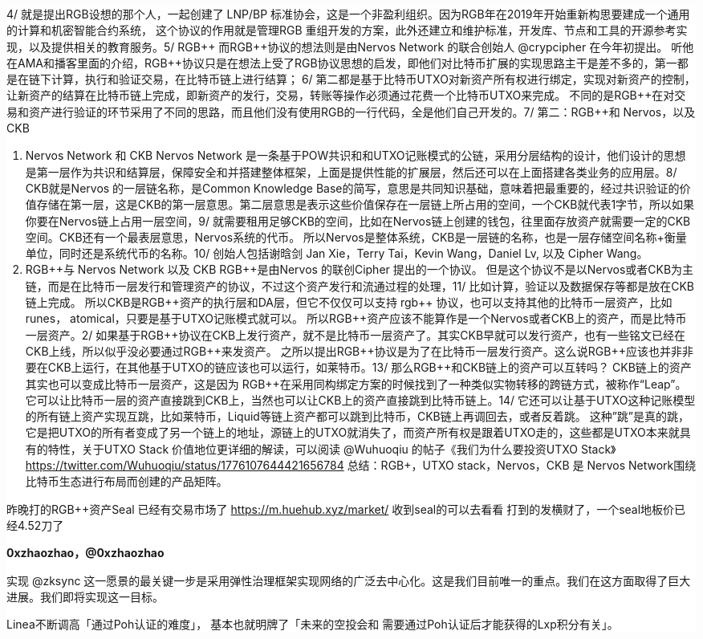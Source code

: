 4/
就是提出RGB设想的那个人，一起创建了 LNP/BP 标准协会，这是一个非盈利组织。因为RGB年在2019年开始重新构思要建成一个通用的计算和机密智能合约系统， 这个协议的作用就是管理RGB 重组开发的方案，此外还建立和维护标准，开发库、节点和工具的开源参考实现，以及提供相关的教育服务。5/
RGB++
而RGB++协议的想法则是由Nervos Network 的联合创始人
@crypcipher
 在今年初提出。
听他在AMA和播客里面的介绍，RGB++协议只是在想法上受了RGB协议思想的启发，即他们对比特币扩展的实现思路主干是差不多的，第一都是在链下计算，执行和验证交易，在比特币链上进行结算；
6/
第二都是基于比特币UTXO对新资产所有权进行绑定，实现对新资产的控制，让新资产的结算在比特币链上完成，即新资产的发行，交易，转账等操作必须通过花费一个比特币UTXO来完成。
不同的是RGB++在对交易和资产进行验证的环节采用了不同的思路，而且他们没有使用RGB的一行代码，全是他们自己开发的。7/
第二：RGB++和 Nervos，以及 CKB
1. Nervos Network 和 CKB​
Nervos Network 是一条基于POW共识和和UTXO记账模式的公链，采用分层结构的设计，他们设计的思想是第一层作为共识和结算层，保障安全和并搭建整体框架，上面是提供性能的扩展层，然后还可以在上面搭建各类业务的应用层。8/
CKB就是Nervos 的一层链名称，是Common Knowledge Base的简写，意思是共同知识基础，意味着把最重要的，经过共识验证的价值存储在第一层，这是CKB的第一层意思。第二层意思是表示这些价值保存在一层链上所占用的空间，一个CKB就代表1字节，所以如果你要在Nervos链上占用一层空间，9/
就需要租用足够CKB的空间，比如在Nervos链上创建的钱包，往里面存放资产就需要一定的CKB空间。CKB还有一个最表层意思，Nervos系统的代币。
所以Nervos是整体系统，CKB是一层链的名称，也是一层存储空间名称+衡量单位，同时还是系统代币的名称​。10/
创始人包括谢晗剑 Jan Xie，Terry Tai，Kevin Wang，Daniel Lv, 以及 Cipher Wang。
2. RGB++与 Nervos Network 以及 CKB
RGB++是由Nervos 的联创Cipher 提出的一个协议。
但是这个协议不是以Nervos或者CKB为主链，而是在比特币一层发行和管理资产的协议，不过这个资产发行和流通过程的处理，11/
比如计算，验证以及数据保存等都是放在CKB链上完成。
所以CKB是RGB++资产的执行层和DA层，但它不仅仅可以支持 rgb++ 协议，也可以支持其他的比特币一层资产，比如 runes， atomical，只要是基于UTXO记账模式就可以。
所以RGB++资产应该不能算作是一个Nervos或者CKB上的资产，而是比特币一层资产。2/
如果基于RGB++协议在CKB上发行资产，就不是比特币一层资产了。其实CKB早就可以发行资产，也有一些铭文已经在CKB上线，所以似乎没必要通过RGB++来发资产。
之所以提出RGB++协议是为了在比特币一层发行资产。这么说RGB++应该也并非非要在CKB上运行，在其他基于UTXO的链应该也可以运行，如莱特币​。13/
那么RGB++和CKB链上的资产可以互转吗​？
CKB链上的资产其实也可以变成比特币一层资产，这是因为 RGB++在采用同构绑定方案的时候找到了一种类似实物转移的跨链方式，被称作“Leap”。
它可以让比特币一层的资产直接跳到CKB上，当然也可以让CKB上的资产直接跳到比特币链上。14/
它还可以让基于UTXO这种记账模型的所有链上资产实现互跳，比如莱特币，Liquid等链上资产都可以跳到比特币，CKB链上再调回去，或者反着跳。
这种”跳”是真的跳，它是把UTXO的所有者变成了另一个链上的地址，源链上的UTXO就消失了，而资产所有权是跟着UTXO走的，这些都是UTXO本来就具有的特性，关于UTXO Stack 价值地位更详细的解读，可以阅读 
@Wuhuoqiu
 的帖子《我们为什么要投资UTXO Stack》
https://twitter.com/Wuhuoqiu/status/1776107644421656784
总结​：RGB+，UTXO stack，Nervos，CKB 是 Nervos Network围绕比特币生态进行布局而创建的产品矩阵​。

昨晚打的RGB++资产Seal 已经有交易市场了
https://m.huehub.xyz/market/
收到seal的可以去看看
打到的发横财了，一个seal地板价已经4.52刀了


**0xzhaozhao，@0xzhaozhao**

实现
@zksync
这一愿景的最关键一步是采用弹性治理框架实现网络的广泛去中心化。这是我们目前唯一的重点。我们在这方面取得了巨大进展。我们即将实现这一目标。

Linea不断调高「通过Poh认证的难度」，
基本也就明牌了「未来的空投会和 需要通过Poh认证后才能获得的Lxp积分有关」。
